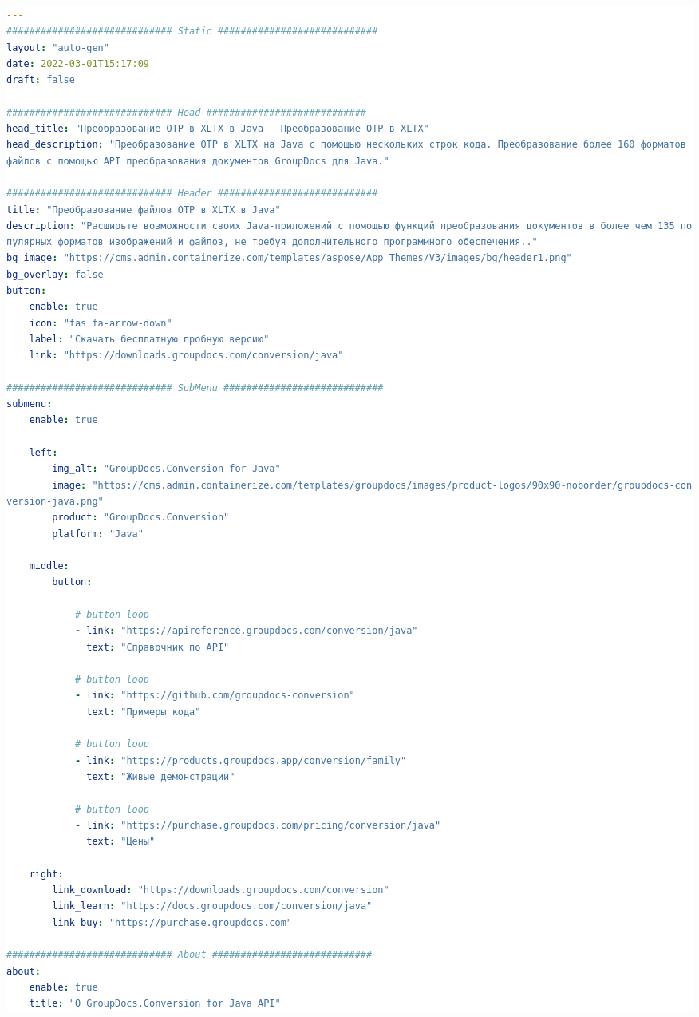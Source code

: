 ```yaml
---
############################# Static ############################
layout: "auto-gen"
date: 2022-03-01T15:17:09
draft: false

############################# Head ############################
head_title: "Преобразование OTP в XLTX в Java — Преобразование OTP в XLTX"
head_description: "Преобразование OTP в XLTX на Java с помощью нескольких строк кода. Преобразование более 160 форматов файлов с помощью API преобразования документов GroupDocs для Java."

############################# Header ############################
title: "Преобразование файлов OTP в XLTX в Java"
description: "Расширьте возможности своих Java-приложений с помощью функций преобразования документов в более чем 135 популярных форматов изображений и файлов, не требуя дополнительного программного обеспечения.."
bg_image: "https://cms.admin.containerize.com/templates/aspose/App_Themes/V3/images/bg/header1.png"
bg_overlay: false
button:
    enable: true
    icon: "fas fa-arrow-down"
    label: "Скачать бесплатную пробную версию"
    link: "https://downloads.groupdocs.com/conversion/java"

############################# SubMenu ############################
submenu:
    enable: true

    left:
        img_alt: "GroupDocs.Conversion for Java"
        image: "https://cms.admin.containerize.com/templates/groupdocs/images/product-logos/90x90-noborder/groupdocs-conversion-java.png"
        product: "GroupDocs.Conversion"
        platform: "Java"

    middle:
        button:

            # button loop
            - link: "https://apireference.groupdocs.com/conversion/java"
              text: "Справочник по API"

            # button loop
            - link: "https://github.com/groupdocs-conversion"
              text: "Примеры кода"

            # button loop
            - link: "https://products.groupdocs.app/conversion/family"
              text: "Живые демонстрации"

            # button loop
            - link: "https://purchase.groupdocs.com/pricing/conversion/java"
              text: "Цены"

    right:
        link_download: "https://downloads.groupdocs.com/conversion"
        link_learn: "https://docs.groupdocs.com/conversion/java"
        link_buy: "https://purchase.groupdocs.com"

############################# About ############################
about:
    enable: true
    title: "О GroupDocs.Conversion for Java API"
```